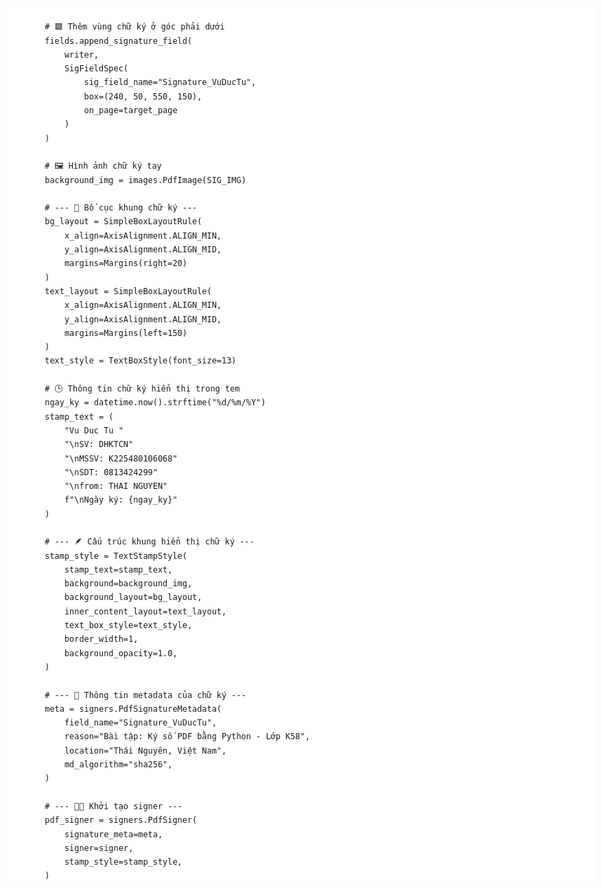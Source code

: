 ```

        # 🟩 Thêm vùng chữ ký ở góc phải dưới
        fields.append_signature_field(
            writer,
            SigFieldSpec(
                sig_field_name="Signature_VuDucTu",
                box=(240, 50, 550, 150),
                on_page=target_page
            )
        )

        # 🖼️ Hình ảnh chữ ký tay
        background_img = images.PdfImage(SIG_IMG)

        # --- 📐 Bố cục khung chữ ký ---
        bg_layout = SimpleBoxLayoutRule(
            x_align=AxisAlignment.ALIGN_MIN,
            y_align=AxisAlignment.ALIGN_MID,
            margins=Margins(right=20)
        )
        text_layout = SimpleBoxLayoutRule(
            x_align=AxisAlignment.ALIGN_MIN,
            y_align=AxisAlignment.ALIGN_MID,
            margins=Margins(left=150)
        )
        text_style = TextBoxStyle(font_size=13)

        # 🕒 Thông tin chữ ký hiển thị trong tem
        ngay_ky = datetime.now().strftime("%d/%m/%Y")
        stamp_text = (
            "Vu Duc Tu "
            "\nSV: DHKTCN"
            "\nMSSV: K225480106068"
            "\nSDT: 0813424299"
            "\nfrom: THAI NGUYEN"
            f"\nNgày ký: {ngay_ky}"
        )

        # --- 🪶 Cấu trúc khung hiển thị chữ ký ---
        stamp_style = TextStampStyle(
            stamp_text=stamp_text,
            background=background_img,
            background_layout=bg_layout,
            inner_content_layout=text_layout,
            text_box_style=text_style,
            border_width=1,
            background_opacity=1.0,
        )

        # --- 🧾 Thông tin metadata của chữ ký ---
        meta = signers.PdfSignatureMetadata(
            field_name="Signature_VuDucTu",
            reason="Bài tập: Ký số PDF bằng Python - Lớp K58",
            location="Thái Nguyên, Việt Nam",
            md_algorithm="sha256",
        )

        # --- 🧑‍💻 Khởi tạo signer ---
        pdf_signer = signers.PdfSigner(
            signature_meta=meta,
            signer=signer,
            stamp_style=stamp_style,
        )
```
